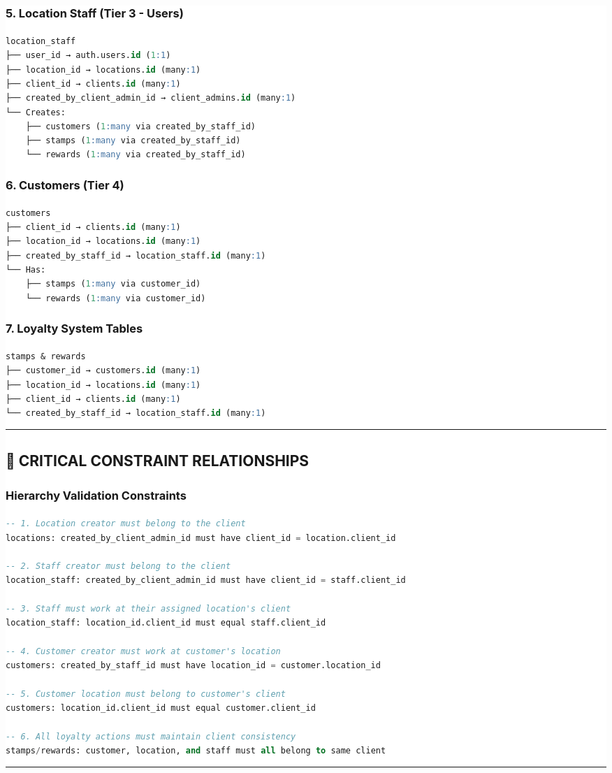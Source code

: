 ### **5. Location Staff (Tier 3 - Users)**
```sql
location_staff
├── user_id → auth.users.id (1:1)
├── location_id → locations.id (many:1)
├── client_id → clients.id (many:1)
├── created_by_client_admin_id → client_admins.id (many:1)
└── Creates:
    ├── customers (1:many via created_by_staff_id)
    ├── stamps (1:many via created_by_staff_id)
    └── rewards (1:many via created_by_staff_id)
```

### **6. Customers (Tier 4)**
```sql
customers
├── client_id → clients.id (many:1)
├── location_id → locations.id (many:1)
├── created_by_staff_id → location_staff.id (many:1)
└── Has:
    ├── stamps (1:many via customer_id)
    └── rewards (1:many via customer_id)
```

### **7. Loyalty System Tables**
```sql
stamps & rewards
├── customer_id → customers.id (many:1)
├── location_id → locations.id (many:1)
├── client_id → clients.id (many:1)
└── created_by_staff_id → location_staff.id (many:1)
```

---

## 🔐 **CRITICAL CONSTRAINT RELATIONSHIPS**

### **Hierarchy Validation Constraints**
```sql
-- 1. Location creator must belong to the client
locations: created_by_client_admin_id must have client_id = location.client_id

-- 2. Staff creator must belong to the client
location_staff: created_by_client_admin_id must have client_id = staff.client_id

-- 3. Staff must work at their assigned location's client
location_staff: location_id.client_id must equal staff.client_id

-- 4. Customer creator must work at customer's location
customers: created_by_staff_id must have location_id = customer.location_id

-- 5. Customer location must belong to customer's client
customers: location_id.client_id must equal customer.client_id

-- 6. All loyalty actions must maintain client consistency
stamps/rewards: customer, location, and staff must all belong to same client
```

---